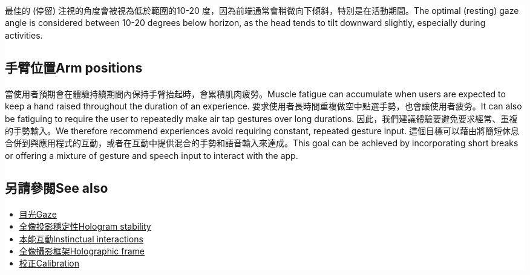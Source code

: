 <span data-ttu-id="2355b-258">最佳的 (停留) 注視的角度會被視為低於範圍的10-20 度，因為前端通常會稍微向下傾斜，特別是在活動期間。</span><span class="sxs-lookup"><span data-stu-id="2355b-258">The optimal (resting) gaze angle is considered between 10-20 degrees below horizon, as the head tends to tilt downward slightly, especially during activities.</span></span>

## <a name="arm-positions"></a><span data-ttu-id="2355b-259">手臂位置</span><span class="sxs-lookup"><span data-stu-id="2355b-259">Arm positions</span></span>

<span data-ttu-id="2355b-260">當使用者預期會在體驗持續期間內保持手臂抬起時，會累積肌肉疲勞。</span><span class="sxs-lookup"><span data-stu-id="2355b-260">Muscle fatigue can accumulate when users are expected to keep a hand raised throughout the duration of an experience.</span></span> <span data-ttu-id="2355b-261">要求使用者長時間重複做空中點選手勢，也會讓使用者疲勞。</span><span class="sxs-lookup"><span data-stu-id="2355b-261">It can also be fatiguing to require the user to repeatedly make air tap gestures over long durations.</span></span> <span data-ttu-id="2355b-262">因此，我們建議體驗要避免要求經常、重複的手勢輸入。</span><span class="sxs-lookup"><span data-stu-id="2355b-262">We therefore recommend experiences avoid requiring constant, repeated gesture input.</span></span> <span data-ttu-id="2355b-263">這個目標可以藉由將簡短休息合併到與應用程式的互動，或者在互動中提供混合的手勢和語音輸入來達成。</span><span class="sxs-lookup"><span data-stu-id="2355b-263">This goal can be achieved by incorporating short breaks or offering a mixture of gesture and speech input to interact with the app.</span></span>

## <a name="see-also"></a><span data-ttu-id="2355b-264">另請參閱</span><span class="sxs-lookup"><span data-stu-id="2355b-264">See also</span></span>
* [<span data-ttu-id="2355b-265">目光</span><span class="sxs-lookup"><span data-stu-id="2355b-265">Gaze</span></span>](gaze-and-commit.md)
* [<span data-ttu-id="2355b-266">全像投影穩定性</span><span class="sxs-lookup"><span data-stu-id="2355b-266">Hologram stability</span></span>](../develop/platform-capabilities-and-apis/hologram-stability.md)
* [<span data-ttu-id="2355b-267">本能互動</span><span class="sxs-lookup"><span data-stu-id="2355b-267">Instinctual interactions</span></span>](interaction-fundamentals.md)
* [<span data-ttu-id="2355b-268">全像攝影框架</span><span class="sxs-lookup"><span data-stu-id="2355b-268">Holographic frame</span></span>](holographic-frame.md)
* [<span data-ttu-id="2355b-269">校正</span><span class="sxs-lookup"><span data-stu-id="2355b-269">Calibration</span></span>](/hololens/hololens-calibration)
